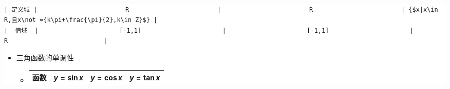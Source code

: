     | 定义域 |                        R                        |                        R                        | {$x|x\in R,且x\not ={k\pi+\frac{\pi}{2},k\in Z}$} |
    |  值域  |                      [-1,1]                      |                      [-1,1]                      |                          R                          |
- 三角函数的单调性
  - |  函数  |                                                        $y=\sin x$                                                        |                                  $y=\cos x$                                  |                        $y=\tan x$                        |
    | :----: | :-------------------------------------------------------------------------------------------------------------------------: | :-----------------------------------------------------------------------------: | :---------------------------------------------------------: |